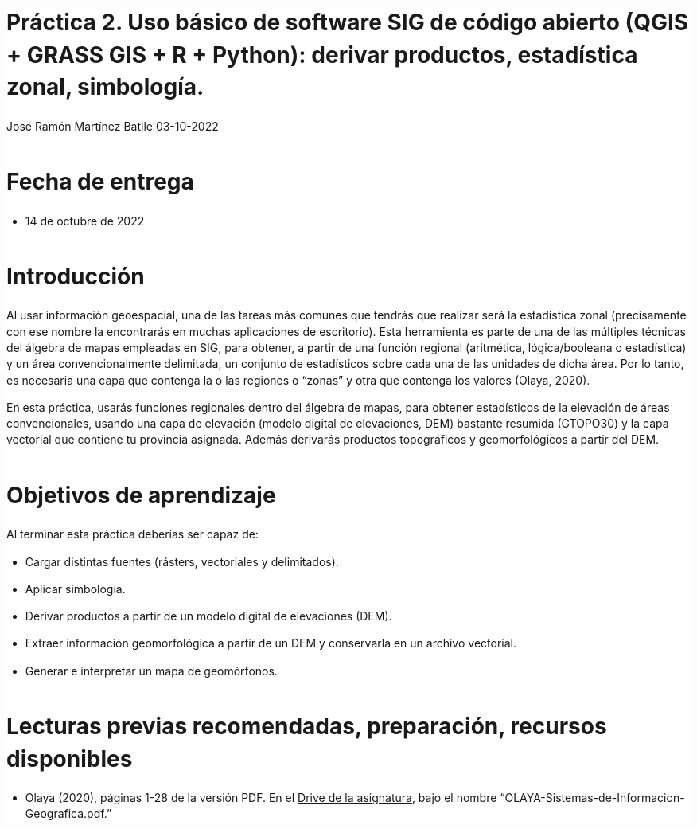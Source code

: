 Práctica 2. Uso básico de software SIG de código abierto (QGIS + GRASS
GIS + R + Python): derivar productos, estadística zonal, simbología.
================
José Ramón Martínez Batlle
03-10-2022

# Fecha de entrega

-   14 de octubre de 2022

# Introducción

Al usar información geoespacial, una de las tareas más comunes que
tendrás que realizar será la estadística zonal (precisamente con ese
nombre la encontrarás en muchas aplicaciones de escritorio). Esta
herramienta es parte de una de las múltiples técnicas del álgebra de
mapas empleadas en SIG, para obtener, a partir de una función regional
(aritmética, lógica/booleana o estadística) y un área convencionalmente
delimitada, un conjunto de estadísticos sobre cada una de las unidades
de dicha área. Por lo tanto, es necesaria una capa que contenga la o las
regiones o “zonas” y otra que contenga los valores (Olaya, 2020).

En esta práctica, usarás funciones regionales dentro del álgebra de
mapas, para obtener estadísticos de la elevación de áreas
convencionales, usando una capa de elevación (modelo digital de
elevaciones, DEM) bastante resumida (GTOPO30) y la capa vectorial que
contiene tu provincia asignada. Además derivarás productos topográficos
y geomorfológicos a partir del DEM.

# Objetivos de aprendizaje

Al terminar esta práctica deberías ser capaz de:

-   Cargar distintas fuentes (rásters, vectoriales y delimitados).

-   Aplicar simbología.

-   Derivar productos a partir de un modelo digital de elevaciones
    (DEM).

-   Extraer información geomorfológica a partir de un DEM y conservarla
    en un archivo vectorial.

-   Generar e interpretar un mapa de geomórfonos.

# Lecturas previas recomendadas, preparación, recursos disponibles

-   Olaya (2020), páginas 1-28 de la versión PDF. En el [Drive de la
    asignatura](https://drive.google.com/drive/folders/1orlvmg86kad08FznStkmYaesxaTbzAQD?usp=sharing),
    bajo el nombre “OLAYA-Sistemas-de-Informacion-Geografica.pdf.”
